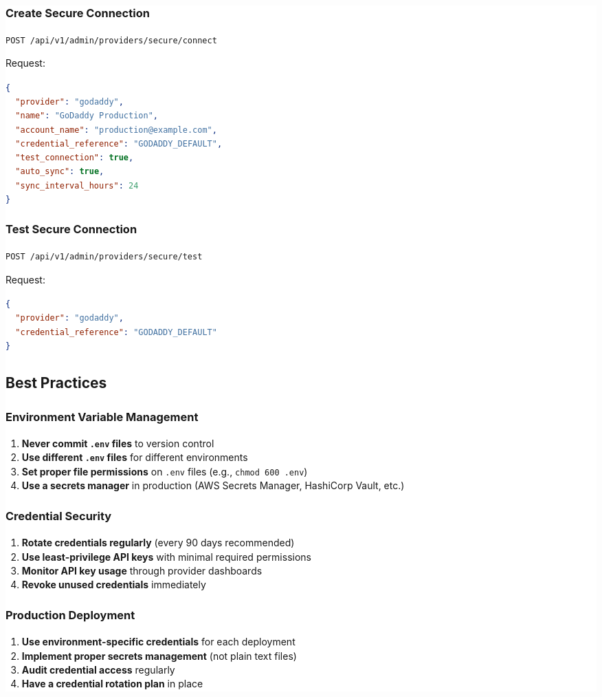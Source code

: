 ```json
```

### Create Secure Connection
```http
POST /api/v1/admin/providers/secure/connect
```

Request:
```json
{
  "provider": "godaddy",
  "name": "GoDaddy Production",
  "account_name": "production@example.com",
  "credential_reference": "GODADDY_DEFAULT",
  "test_connection": true,
  "auto_sync": true,
  "sync_interval_hours": 24
}
```

### Test Secure Connection
```http
POST /api/v1/admin/providers/secure/test
```

Request:
```json
{
  "provider": "godaddy",
  "credential_reference": "GODADDY_DEFAULT"
}
```

## Best Practices

### Environment Variable Management

1. **Never commit `.env` files** to version control
2. **Use different `.env` files** for different environments
3. **Set proper file permissions** on `.env` files (e.g., `chmod 600 .env`)
4. **Use a secrets manager** in production (AWS Secrets Manager, HashiCorp Vault, etc.)

### Credential Security

1. **Rotate credentials regularly** (every 90 days recommended)
2. **Use least-privilege API keys** with minimal required permissions
3. **Monitor API key usage** through provider dashboards
4. **Revoke unused credentials** immediately

### Production Deployment

1. **Use environment-specific credentials** for each deployment
2. **Implement proper secrets management** (not plain text files)
3. **Audit credential access** regularly
4. **Have a credential rotation plan** in place
